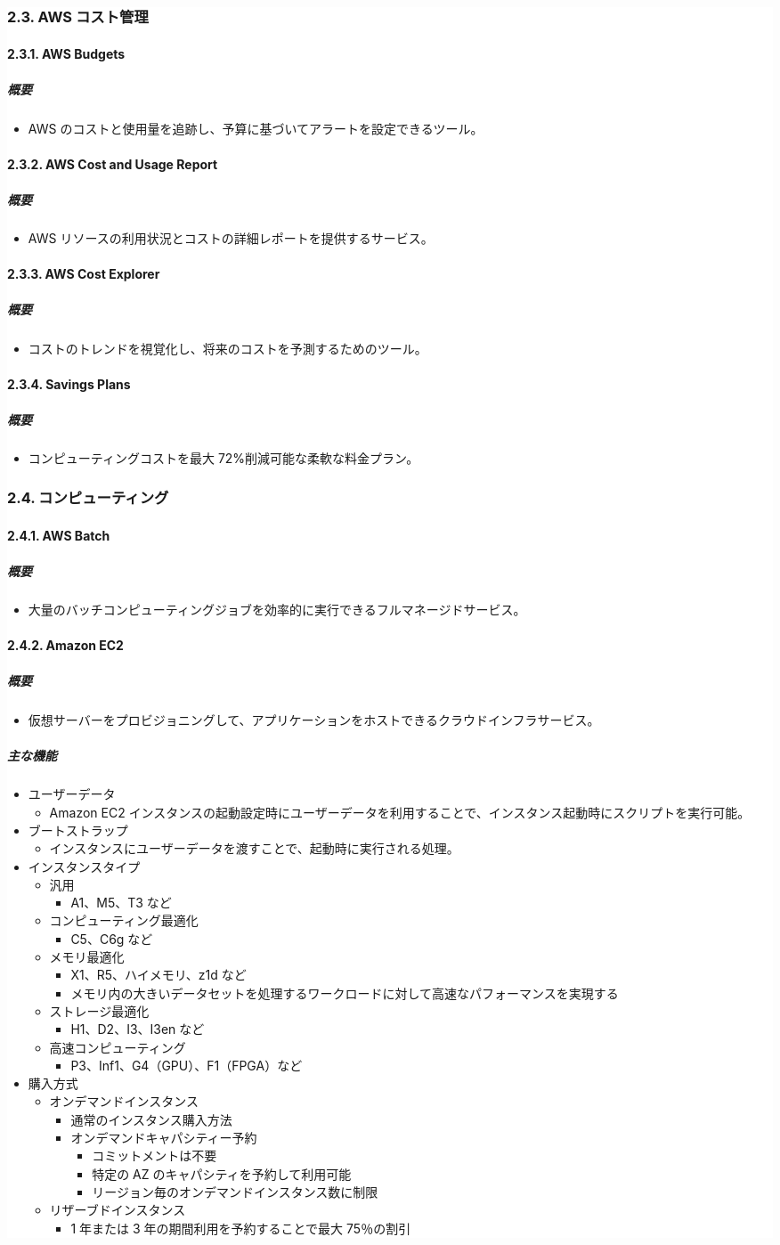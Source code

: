 ### 2.3. AWS コスト管理

#### 2.3.1. AWS Budgets

##### 概要

- AWS のコストと使用量を追跡し、予算に基づいてアラートを設定できるツール。

#### 2.3.2. AWS Cost and Usage Report

##### 概要

- AWS リソースの利用状況とコストの詳細レポートを提供するサービス。

#### 2.3.3. AWS Cost Explorer

##### 概要

- コストのトレンドを視覚化し、将来のコストを予測するためのツール。

#### 2.3.4. Savings Plans

##### 概要

- コンピューティングコストを最大 72%削減可能な柔軟な料金プラン。

### 2.4. コンピューティング

#### 2.4.1. AWS Batch

##### 概要

- 大量のバッチコンピューティングジョブを効率的に実行できるフルマネージドサービス。

#### 2.4.2. Amazon EC2

##### 概要

- 仮想サーバーをプロビジョニングして、アプリケーションをホストできるクラウドインフラサービス。

##### 主な機能

- ユーザーデータ
  - Amazon EC2 インスタンスの起動設定時にユーザーデータを利用することで、インスタンス起動時にスクリプトを実行可能。
- ブートストラップ
  - インスタンスにユーザーデータを渡すことで、起動時に実行される処理。
- インスタンスタイプ
  - 汎用
    - A1、M5、T3 など
  - コンピューティング最適化
    - C5、C6g など
  - メモリ最適化
    - X1、R5、ハイメモリ、z1d など
    - メモリ内の大きいデータセットを処理するワークロードに対して高速なパフォーマンスを実現する
  - ストレージ最適化
    - H1、D2、I3、I3en など
  - 高速コンピューティング
    - P3、Inf1、G4（GPU）、F1（FPGA）など
- 購入方式
  - オンデマンドインスタンス
    - 通常のインスタンス購入方法
    - オンデマンドキャパシティー予約
      - コミットメントは不要
      - 特定の AZ のキャパシティを予約して利用可能
      - リージョン毎のオンデマンドインスタンス数に制限
  - リザーブドインスタンス
    - 1 年または 3 年の期間利用を予約することで最大 75％の割引